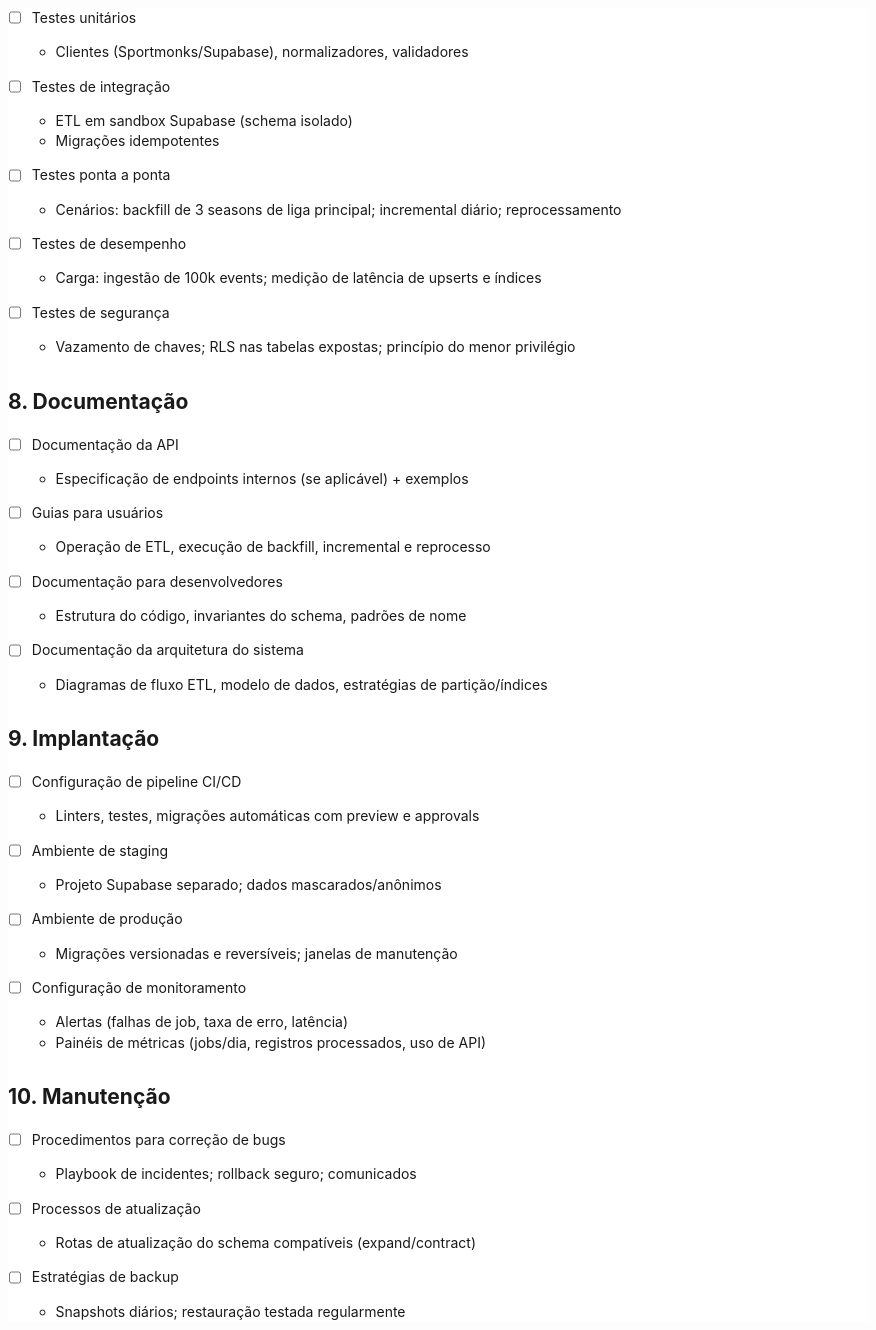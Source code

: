 - [ ] Testes unitários
  - Clientes (Sportmonks/Supabase), normalizadores, validadores

- [ ] Testes de integração
  - ETL em sandbox Supabase (schema isolado)
  - Migrações idempotentes

- [ ] Testes ponta a ponta
  - Cenários: backfill de 3 seasons de liga principal; incremental diário; reprocessamento

- [ ] Testes de desempenho
  - Carga: ingestão de 100k events; medição de latência de upserts e índices

- [ ] Testes de segurança
  - Vazamento de chaves; RLS nas tabelas expostas; princípio do menor privilégio

## 8. Documentação

- [ ] Documentação da API
  - Especificação de endpoints internos (se aplicável) + exemplos

- [ ] Guias para usuários
  - Operação de ETL, execução de backfill, incremental e reprocesso

- [ ] Documentação para desenvolvedores
  - Estrutura do código, invariantes do schema, padrões de nome

- [ ] Documentação da arquitetura do sistema
  - Diagramas de fluxo ETL, modelo de dados, estratégias de partição/índices

## 9. Implantação

- [ ] Configuração de pipeline CI/CD
  - Linters, testes, migrações automáticas com preview e approvals

- [ ] Ambiente de staging
  - Projeto Supabase separado; dados mascarados/anônimos

- [ ] Ambiente de produção
  - Migrações versionadas e reversíveis; janelas de manutenção

- [ ] Configuração de monitoramento
  - Alertas (falhas de job, taxa de erro, latência)
  - Painéis de métricas (jobs/dia, registros processados, uso de API)

## 10. Manutenção

- [ ] Procedimentos para correção de bugs
  - Playbook de incidentes; rollback seguro; comunicados

- [ ] Processos de atualização
  - Rotas de atualização do schema compatíveis (expand/contract)

- [ ] Estratégias de backup
  - Snapshots diários; restauração testada regularmente
